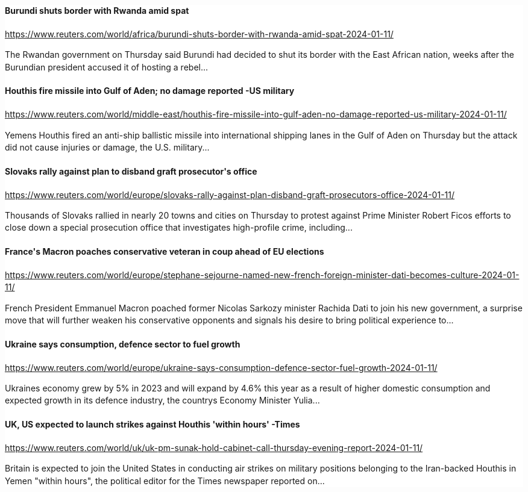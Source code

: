 #### Burundi shuts border with Rwanda amid spat

https://www.reuters.com/world/africa/burundi-shuts-border-with-rwanda-amid-spat-2024-01-11/

The Rwandan government on Thursday said Burundi had decided to shut its
border with the East African nation, weeks after the Burundian president
accused it of hosting a rebel\...

#### Houthis fire missile into Gulf of Aden; no damage reported -US military

https://www.reuters.com/world/middle-east/houthis-fire-missile-into-gulf-aden-no-damage-reported-us-military-2024-01-11/

Yemens Houthis fired an anti-ship ballistic missile into international
shipping lanes in the Gulf of Aden on Thursday but the attack did not
cause injuries or damage, the U.S. military\...

#### Slovaks rally against plan to disband graft prosecutor's office

https://www.reuters.com/world/europe/slovaks-rally-against-plan-disband-graft-prosecutors-office-2024-01-11/

Thousands of Slovaks rallied in nearly 20 towns and cities on Thursday
to protest against Prime Minister Robert Ficos efforts to close down a
special prosecution office that investigates high-profile crime,
including\...

#### France's Macron poaches conservative veteran in coup ahead of EU elections

https://www.reuters.com/world/europe/stephane-sejourne-named-new-french-foreign-minister-dati-becomes-culture-2024-01-11/

French President Emmanuel Macron poached former Nicolas Sarkozy minister
Rachida Dati to join his new government, a surprise move that will
further weaken his conservative opponents and signals his desire to
bring political experience to\...

#### Ukraine says consumption, defence sector to fuel growth

https://www.reuters.com/world/europe/ukraine-says-consumption-defence-sector-fuel-growth-2024-01-11/

Ukraines economy grew by 5% in 2023 and will expand by 4.6% this year as
a result of higher domestic consumption and expected growth in its
defence industry, the countrys Economy Minister Yulia\...

#### UK, US expected to launch strikes against Houthis 'within hours' -Times

https://www.reuters.com/world/uk/uk-pm-sunak-hold-cabinet-call-thursday-evening-report-2024-01-11/

Britain is expected to join the United States in conducting air strikes
on military positions belonging to the Iran-backed Houthis in Yemen
\"within hours\", the political editor for the Times newspaper reported
on\...
